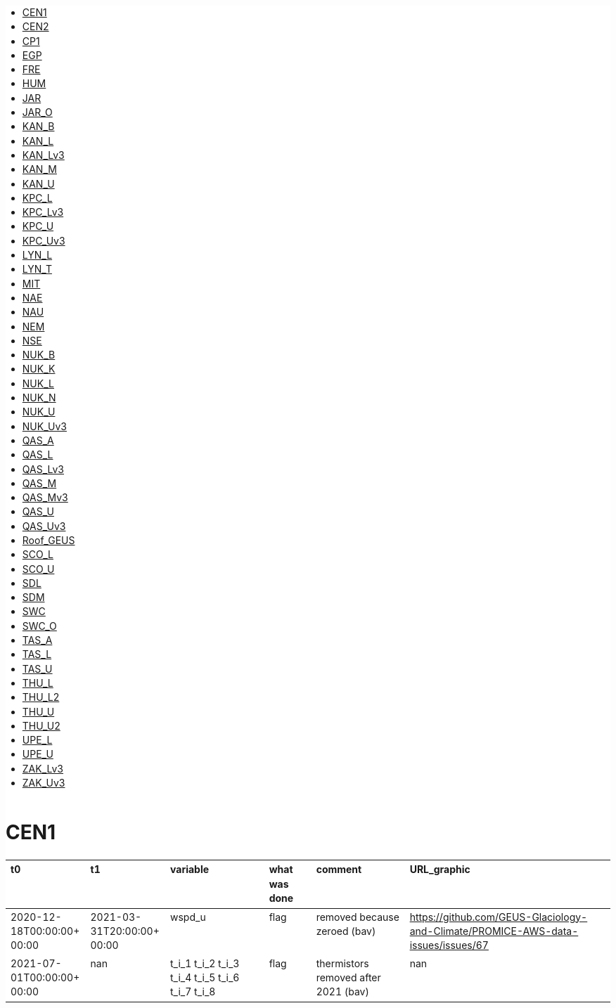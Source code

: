 * [CEN1](#s1)
* [CEN2](#s2)
* [CP1](#s3)
* [EGP](#s4)
* [FRE](#s5)
* [HUM](#s6)
* [JAR](#s7)
* [JAR_O](#s8)
* [KAN_B](#s9)
* [KAN_L](#s10)
* [KAN_Lv3](#s11)
* [KAN_M](#s12)
* [KAN_U](#s13)
* [KPC_L](#s14)
* [KPC_Lv3](#s15)
* [KPC_U](#s16)
* [KPC_Uv3](#s17)
* [LYN_L](#s18)
* [LYN_T](#s19)
* [MIT](#s20)
* [NAE](#s21)
* [NAU](#s22)
* [NEM](#s23)
* [NSE](#s24)
* [NUK_B](#s25)
* [NUK_K](#s26)
* [NUK_L](#s27)
* [NUK_N](#s28)
* [NUK_U](#s29)
* [NUK_Uv3](#s30)
* [QAS_A](#s31)
* [QAS_L](#s32)
* [QAS_Lv3](#s33)
* [QAS_M](#s34)
* [QAS_Mv3](#s35)
* [QAS_U](#s36)
* [QAS_Uv3](#s37)
* [Roof_GEUS](#s38)
* [SCO_L](#s39)
* [SCO_U](#s40)
* [SDL](#s41)
* [SDM](#s42)
* [SWC](#s43)
* [SWC_O](#s44)
* [TAS_A](#s45)
* [TAS_L](#s46)
* [TAS_U](#s47)
* [THU_L](#s48)
* [THU_L2](#s49)
* [THU_U](#s50)
* [THU_U2](#s51)
* [UPE_L](#s52)
* [UPE_U](#s53)
* [ZAK_Lv3](#s54)
* [ZAK_Uv3](#s55)
# <a id='s1' />CEN1
| t0                        | t1                        | variable                                        | what was done   | comment                                  | URL_graphic                                                                      |
|:--------------------------|:--------------------------|:------------------------------------------------|:----------------|:-----------------------------------------|:---------------------------------------------------------------------------------|
| 2020-12-18T00:00:00+00:00 | 2021-03-31T20:00:00+00:00 | wspd_u                                          | flag            | removed because zeroed (bav)             | https://github.com/GEUS-Glaciology-and-Climate/PROMICE-AWS-data-issues/issues/67 |
| 2021-07-01T00:00:00+00:00 | nan                       | t_i_1 t_i_2 t_i_3 t_i_4 t_i_5 t_i_6 t_i_7 t_i_8 | flag            | thermistors removed after 2021 (bav)     | nan                                                                              |